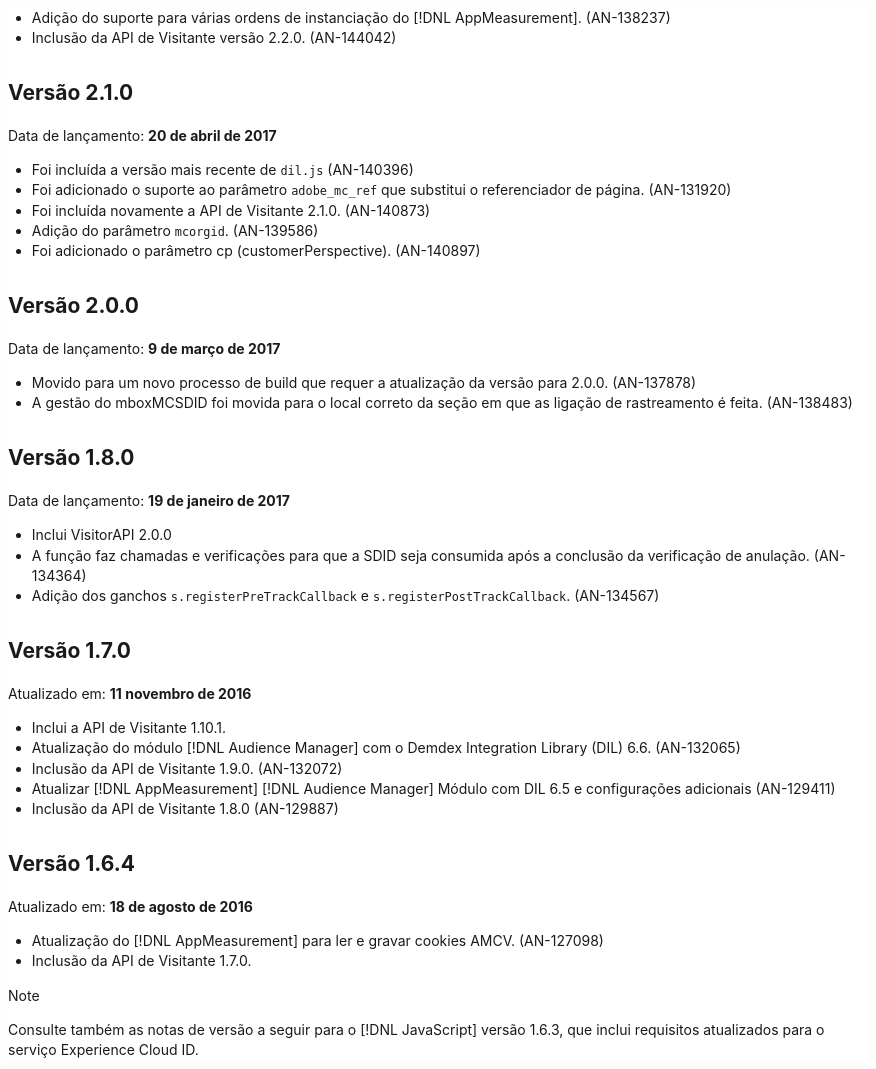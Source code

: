 * Adição do suporte para várias ordens de instanciação do [!DNL AppMeasurement]. (AN-138237)
* Inclusão da API de Visitante versão 2.2.0. (AN-144042)

## Versão 2.1.0

Data de lançamento: **20 de abril de 2017**

* Foi incluída a versão mais recente de `dil.js` (AN-140396)
* Foi adicionado o suporte ao parâmetro `adobe_mc_ref` que substitui o referenciador de página. (AN-131920)
* Foi incluída novamente a API de Visitante 2.1.0. (AN-140873)
* Adição do parâmetro `mcorgid`. (AN-139586)
* Foi adicionado o parâmetro cp (customerPerspective). (AN-140897)

## Versão 2.0.0

Data de lançamento: **9 de março de 2017**

* Movido para um novo processo de build que requer a atualização da versão para 2.0.0. (AN-137878)
* A gestão do mboxMCSDID foi movida para o local correto da seção em que as ligação de rastreamento é feita. (AN-138483)

## Versão 1.8.0

Data de lançamento: **19 de janeiro de 2017**

* Inclui VisitorAPI 2.0.0
* A função faz chamadas e verificações para que a SDID seja consumida após a conclusão da verificação de anulação. (AN-134364)
* Adição dos ganchos `s.registerPreTrackCallback` e `s.registerPostTrackCallback`. (AN-134567)

## Versão 1.7.0

Atualizado em: **11 novembro de 2016**

* Inclui a API de Visitante 1.10.1.
* Atualização do módulo [!DNL Audience Manager] com o Demdex Integration Library (DIL) 6.6. (AN-132065)
* Inclusão da API de Visitante 1.9.0. (AN-132072)
* Atualizar [!DNL AppMeasurement] [!DNL Audience Manager] Módulo com DIL 6.5 e configurações adicionais (AN-129411)
* Inclusão da API de Visitante 1.8.0 (AN-129887)

## Versão 1.6.4

Atualizado em: **18 de agosto de 2016**

* Atualização do [!DNL AppMeasurement] para ler e gravar cookies AMCV. (AN-127098)
* Inclusão da API de Visitante 1.7.0.

>[!NOTE]
>
>Consulte também as notas de versão a seguir para o [!DNL JavaScript] versão 1.6.3, que inclui requisitos atualizados para o serviço Experience Cloud ID.
